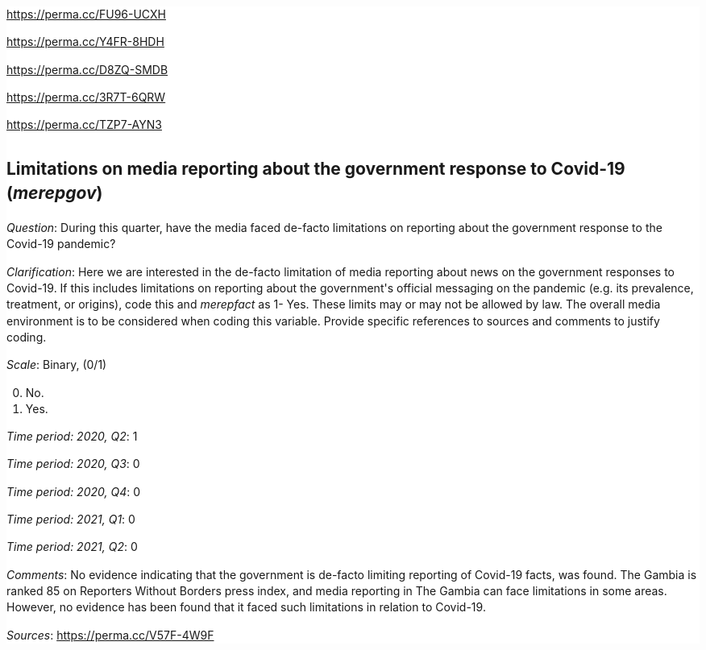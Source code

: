 
https://perma.cc/FU96-UCXH


https://perma.cc/Y4FR-8HDH


https://perma.cc/D8ZQ-SMDB


https://perma.cc/3R7T-6QRW


https://perma.cc/TZP7-AYN3





## Limitations on media reporting about the government response to Covid-19 (*merepgov*) 

*Question*: During this quarter,  have the media faced  de-facto limitations on reporting about the government response to the Covid-19 pandemic?

 

*Clarification*: Here we are interested in the de-facto limitation of media reporting about news on the government responses to Covid-19. If this includes limitations on reporting about the government's official messaging on the pandemic (e.g. its prevalence, treatment, or origins), code this and *merepfact* as 1- Yes. These limits may or may not be allowed by law. The overall media environment is to be considered when coding this variable. Provide specific references to sources and comments to justify coding. 

 

*Scale*: Binary, (0/1) 

 0. No. 
 1. Yes.

 
*Time period: 2020, Q2*: 1

 
*Time period: 2020, Q3*: 0

 
*Time period: 2020, Q4*: 0

 
*Time period: 2021, Q1*: 0

 
*Time period: 2021, Q2*: 0

 

*Comments*:
 No evidence indicating that the government is de-facto limiting reporting of Covid-19 facts, was found. The Gambia is  ranked 85 on Reporters Without Borders press index, and media reporting in The Gambia can face limitations in some areas. However,  no evidence has been found that it faced such limitations in relation to Covid-19. 

*Sources*:
 https://perma.cc/V57F-4W9F
